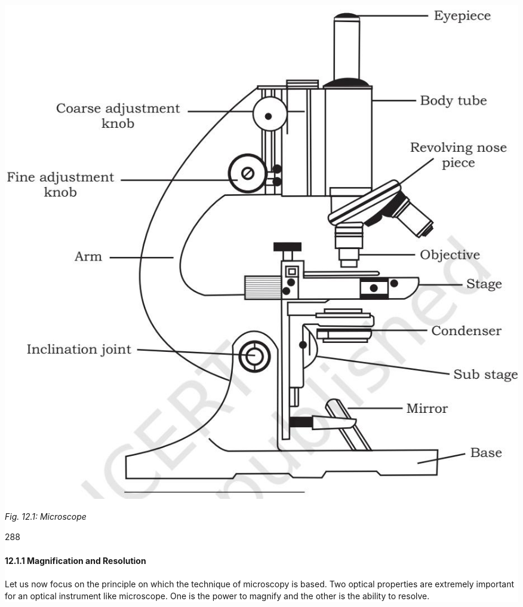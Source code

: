 ![](_page_3_Figure_1.jpeg)

*Fig. 12.1: Microscope*

288

#### **12.1.1 Magnification and Resolution**

Let us now focus on the principle on which the technique of microscopy is based. Two optical properties are extremely important for an optical instrument like microscope. One is the power to magnify and the other is the ability to resolve.
